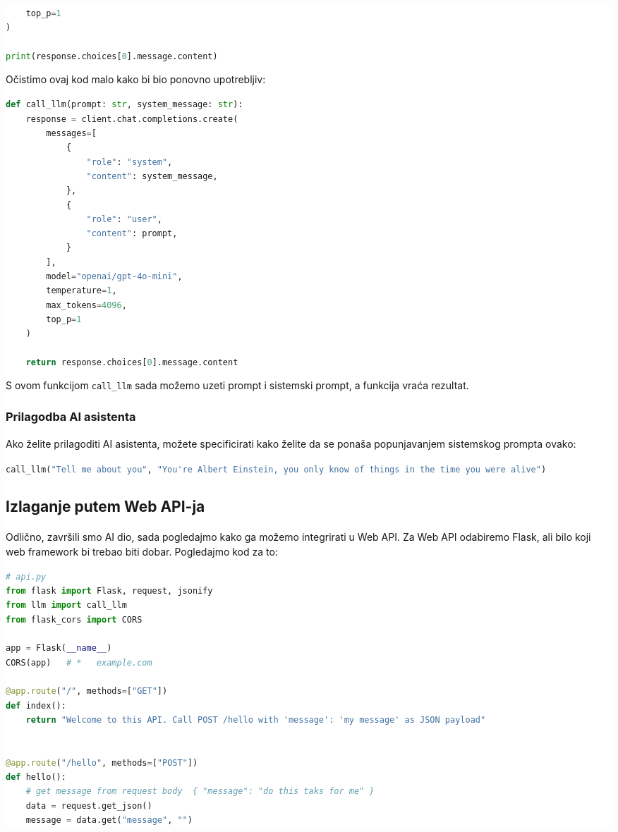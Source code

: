 ```python
    top_p=1
)

print(response.choices[0].message.content)
```

Očistimo ovaj kod malo kako bi bio ponovno upotrebljiv:

```python
def call_llm(prompt: str, system_message: str):
    response = client.chat.completions.create(
        messages=[
            {
                "role": "system",
                "content": system_message,
            },
            {
                "role": "user",
                "content": prompt,
            }
        ],
        model="openai/gpt-4o-mini",
        temperature=1,
        max_tokens=4096,
        top_p=1
    )

    return response.choices[0].message.content
```

S ovom funkcijom `call_llm` sada možemo uzeti prompt i sistemski prompt, a funkcija vraća rezultat.

### Prilagodba AI asistenta

Ako želite prilagoditi AI asistenta, možete specificirati kako želite da se ponaša popunjavanjem sistemskog prompta ovako:

```python
call_llm("Tell me about you", "You're Albert Einstein, you only know of things in the time you were alive")
```

## Izlaganje putem Web API-ja

Odlično, završili smo AI dio, sada pogledajmo kako ga možemo integrirati u Web API. Za Web API odabiremo Flask, ali bilo koji web framework bi trebao biti dobar. Pogledajmo kod za to:

```python
# api.py
from flask import Flask, request, jsonify
from llm import call_llm
from flask_cors import CORS

app = Flask(__name__)
CORS(app)   # *   example.com

@app.route("/", methods=["GET"])
def index():
    return "Welcome to this API. Call POST /hello with 'message': 'my message' as JSON payload"


@app.route("/hello", methods=["POST"])
def hello():
    # get message from request body  { "message": "do this taks for me" }
    data = request.get_json()
    message = data.get("message", "")
```